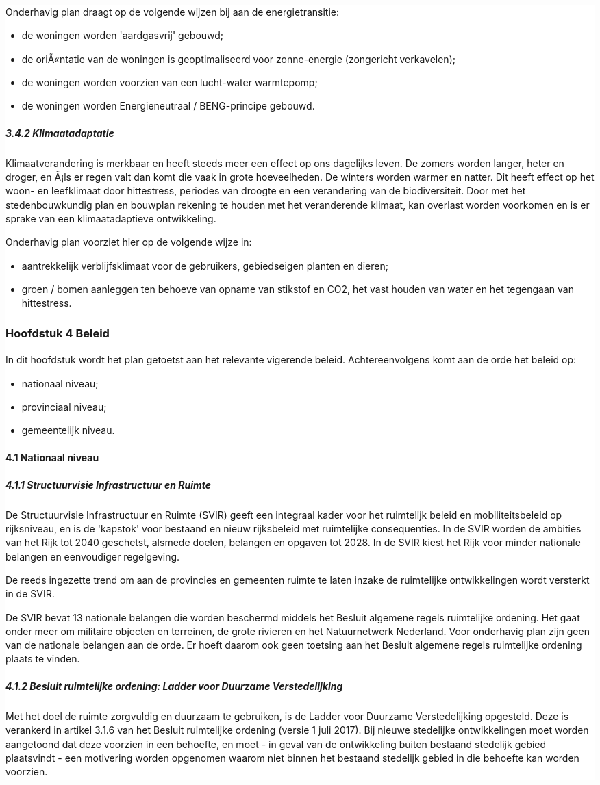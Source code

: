 Onderhavig plan draagt op de volgende wijzen bij aan de energietransitie:

* de woningen worden 'aardgasvrij' gebouwd;

* de oriÃ«ntatie van de woningen is geoptimaliseerd voor zonne\-energie (zongericht verkavelen);

* de woningen worden voorzien van een lucht\-water warmtepomp;

* de woningen worden Energieneutraal / BENG\-principe gebouwd.

##### 3\.4\.2 Klimaatadaptatie

Klimaatverandering is merkbaar en heeft steeds meer een effect op ons dagelijks leven. De zomers worden langer, heter en droger, en Ã¡ls er regen valt dan komt die vaak in grote hoeveelheden. De winters worden warmer en natter. Dit heeft effect op het woon\- en leefklimaat door hittestress, periodes van droogte en een verandering van de biodiversiteit. Door met het stedenbouwkundig plan en bouwplan rekening te houden met het veranderende klimaat, kan overlast worden voorkomen en is er sprake van een klimaatadaptieve ontwikkeling.

Onderhavig plan voorziet hier op de volgende wijze in:

* aantrekkelijk verblijfsklimaat voor de gebruikers, gebiedseigen planten en dieren;

* groen / bomen aanleggen ten behoeve van opname van stikstof en CO2, het vast houden van water en het tegengaan van hittestress.

### Hoofdstuk 4 Beleid

In dit hoofdstuk wordt het plan getoetst aan het relevante vigerende beleid. Achtereenvolgens komt aan de orde het beleid op:

* nationaal niveau;

* provinciaal niveau;

* gemeentelijk niveau.

#### 4\.1 Nationaal niveau

##### 4\.1\.1 Structuurvisie Infrastructuur en Ruimte

De Structuurvisie Infrastructuur en Ruimte (SVIR) geeft een integraal kader voor het ruimtelijk beleid en mobiliteitsbeleid op rijksniveau, en is de 'kapstok' voor bestaand en nieuw rijksbeleid met ruimtelijke consequenties. In de SVIR worden de ambities van het Rijk tot 2040 geschetst, alsmede doelen, belangen en opgaven tot 2028\. In de SVIR kiest het Rijk voor minder nationale belangen en eenvoudiger regelgeving.

De reeds ingezette trend om aan de provincies en gemeenten ruimte te laten inzake de ruimtelijke ontwikkelingen wordt versterkt in de SVIR.

De SVIR bevat 13 nationale belangen die worden beschermd middels het Besluit algemene regels ruimtelijke ordening. Het gaat onder meer om militaire objecten en terreinen, de grote rivieren en het Natuurnetwerk Nederland. Voor onderhavig plan zijn geen van de nationale belangen aan de orde. Er hoeft daarom ook geen toetsing aan het Besluit algemene regels ruimtelijke ordening plaats te vinden.

##### 4\.1\.2 Besluit ruimtelijke ordening: Ladder voor Duurzame Verstedelijking

Met het doel de ruimte zorgvuldig en duurzaam te gebruiken, is de Ladder voor Duurzame Verstedelijking opgesteld. Deze is verankerd in artikel 3\.1\.6 van het Besluit ruimtelijke ordening (versie 1 juli 2017\). Bij nieuwe stedelijke ontwikkelingen moet worden aangetoond dat deze voorzien in een behoefte, en moet \- in geval van de ontwikkeling buiten bestaand stedelijk gebied plaatsvindt \- een motivering worden opgenomen waarom niet binnen het bestaand stedelijk gebied in die behoefte kan worden voorzien.
